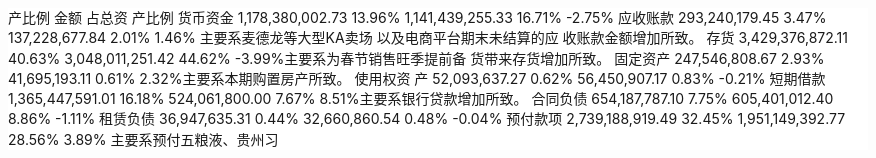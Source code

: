 产比例
金额
占总资
产比例
货币资金
1,178,380,002.73
13.96%
1,141,439,255.33
16.71%
-2.75%
应收账款
293,240,179.45
3.47%
137,228,677.84
2.01%
1.46%
主要系麦德龙等大型KA卖场
以及电商平台期末未结算的应
收账款金额增加所致。
存货
3,429,376,872.11
40.63%
3,048,011,251.42
44.62%
-3.99%主要系为春节销售旺季提前备
货带来存货增加所致。
固定资产
247,546,808.67
2.93%
41,695,193.11
0.61%
2.32%主要系本期购置房产所致。
使用权资
产
52,093,637.27
0.62%
56,450,907.17
0.83%
-0.21%
短期借款
1,365,447,591.01
16.18%
524,061,800.00
7.67%
8.51%主要系银行贷款增加所致。
合同负债
654,187,787.10
7.75%
605,401,012.40
8.86%
-1.11%
租赁负债
36,947,635.31
0.44%
32,660,860.54
0.48%
-0.04%
预付款项
2,739,188,919.49
32.45%
1,951,149,392.77
28.56%
3.89%
主要系预付五粮液、贵州习
